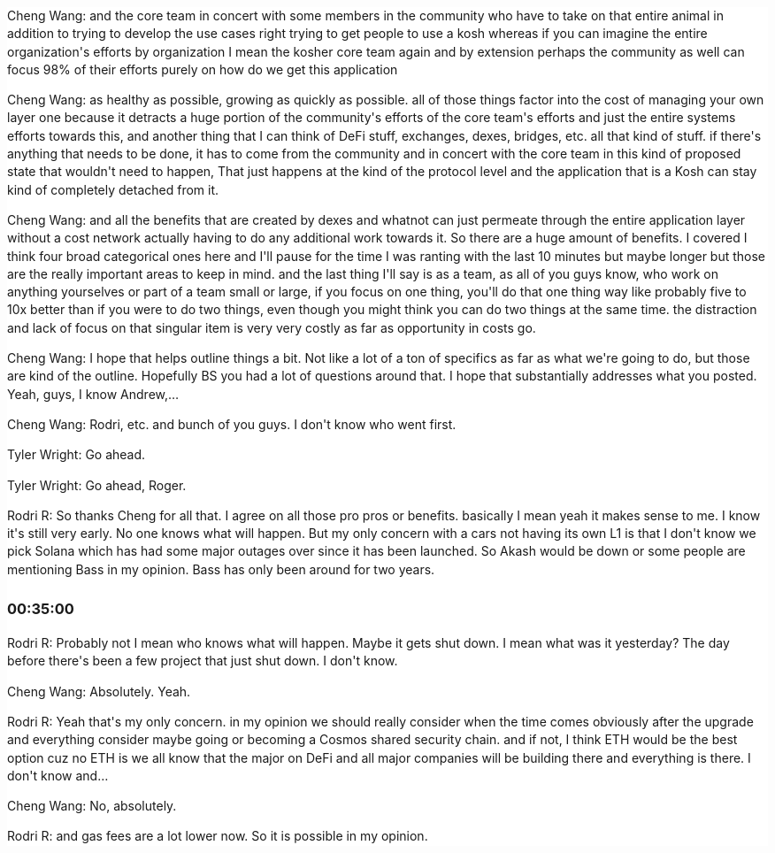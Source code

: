 Cheng Wang: and the core team in concert with some members in the community who have to take on that entire animal in addition to trying to develop the use cases right trying to get people to use a kosh whereas if you can imagine the entire organization's efforts by organization I mean the kosher core team again and by extension perhaps the community as well can focus 98% of their efforts purely on how do we get this application

Cheng Wang: as healthy as possible, growing as quickly as possible. all of those things factor into the cost of managing your own layer one because it detracts a huge portion of the community's efforts of the core team's efforts and just the entire systems efforts towards this, and another thing that I can think of DeFi stuff, exchanges, dexes, bridges, etc.  all that kind of stuff. if there's anything that needs to be done, it has to come from the community and in concert with the core team in this kind of proposed state that wouldn't need to happen, That just happens at the kind of the protocol level and the application that is a Kosh can stay kind of completely detached from it.

Cheng Wang: and all the benefits that are created by dexes and whatnot can just permeate through the entire application layer without a cost network actually having to do any additional work towards it.  So there are a huge amount of benefits. I covered I think four broad categorical ones here and I'll pause for the time I was ranting with the last 10 minutes but maybe longer but those are the really important areas to keep in mind. and the last thing I'll say is as a team, as all of you guys know, who work on anything yourselves or part of a team small or large, if you focus on one thing, you'll do that one thing way like probably five to 10x better than if you were to do two things, even though you might think you can do two things at the same time. the distraction and lack of focus on that singular item is very very costly as far as opportunity in costs go.

Cheng Wang: I hope that helps outline things a bit. Not like a lot of a ton of specifics as far as what we're going to do, but those are kind of the outline. Hopefully BS you had a lot of questions around that. I hope that substantially addresses what you posted. Yeah, guys, I know Andrew,…

Cheng Wang: Rodri, etc. and bunch of you guys. I don't know who went first.

Tyler Wright: Go ahead.

Tyler Wright: Go ahead, Roger.

Rodri R: So thanks Cheng for all that. I agree on all those pro pros or benefits. basically I mean yeah it makes sense to me. I know it's still very early.  No one knows what will happen. But my only concern with a cars not having its own L1 is that I don't know we pick Solana which has had some major outages over since it has been launched. So Akash would be down or some people are mentioning Bass in my opinion. Bass has only been around for two years.


### 00:35:00

Rodri R: Probably not I mean who knows what will happen. Maybe it gets shut down. I mean what was it yesterday? The day before there's been a few project that just shut down. I don't know.

Cheng Wang: Absolutely. Yeah.

Rodri R: Yeah that's my only concern. in my opinion we should really consider when the time comes obviously after the upgrade and everything consider maybe going or becoming a Cosmos shared security chain. and if not, I think ETH would be the best option cuz no ETH is we all know that the major on DeFi and all major companies will be building there and everything is there. I don't know and…

Cheng Wang: No, absolutely.

Rodri R: and gas fees are a lot lower now. So it is possible in my opinion.
